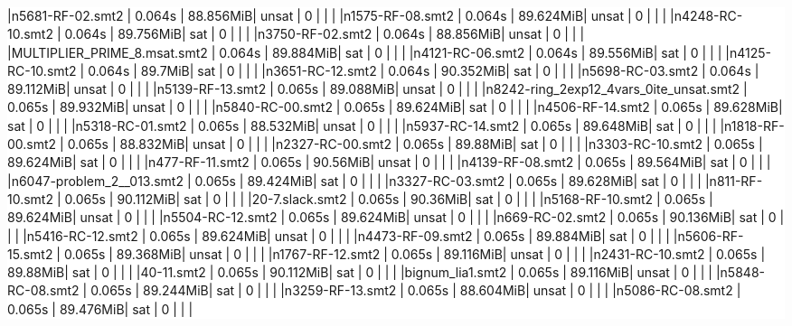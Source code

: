 |n5681-RF-02.smt2                                             |    0.064s | 88.856MiB| unsat | 0 |  |  |
|n1575-RF-08.smt2                                             |    0.064s | 89.624MiB| unsat | 0 |  |  |
|n4248-RC-10.smt2                                             |    0.064s | 89.756MiB| sat | 0 |  |  |
|n3750-RF-02.smt2                                             |    0.064s | 88.856MiB| unsat | 0 |  |  |
|MULTIPLIER_PRIME_8.msat.smt2                                 |    0.064s | 89.884MiB| sat | 0 |  |  |
|n4121-RC-06.smt2                                             |    0.064s | 89.556MiB| sat | 0 |  |  |
|n4125-RC-10.smt2                                             |    0.064s | 89.7MiB| sat | 0 |  |  |
|n3651-RC-12.smt2                                             |    0.064s | 90.352MiB| sat | 0 |  |  |
|n5698-RC-03.smt2                                             |    0.064s | 89.112MiB| unsat | 0 |  |  |
|n5139-RF-13.smt2                                             |    0.065s | 89.088MiB| unsat | 0 |  |  |
|n8242-ring_2exp12_4vars_0ite_unsat.smt2                      |    0.065s | 89.932MiB| unsat | 0 |  |  |
|n5840-RC-00.smt2                                             |    0.065s | 89.624MiB| sat | 0 |  |  |
|n4506-RF-14.smt2                                             |    0.065s | 89.628MiB| sat | 0 |  |  |
|n5318-RC-01.smt2                                             |    0.065s | 88.532MiB| unsat | 0 |  |  |
|n5937-RC-14.smt2                                             |    0.065s | 89.648MiB| sat | 0 |  |  |
|n1818-RF-00.smt2                                             |    0.065s | 88.832MiB| unsat | 0 |  |  |
|n2327-RC-00.smt2                                             |    0.065s | 89.88MiB| sat | 0 |  |  |
|n3303-RC-10.smt2                                             |    0.065s | 89.624MiB| sat | 0 |  |  |
|n477-RF-11.smt2                                              |    0.065s | 90.56MiB| unsat | 0 |  |  |
|n4139-RF-08.smt2                                             |    0.065s | 89.564MiB| sat | 0 |  |  |
|n6047-problem_2__013.smt2                                    |    0.065s | 89.424MiB| sat | 0 |  |  |
|n3327-RC-03.smt2                                             |    0.065s | 89.628MiB| sat | 0 |  |  |
|n811-RF-10.smt2                                              |    0.065s | 90.112MiB| sat | 0 |  |  |
|20-7.slack.smt2                                              |    0.065s | 90.36MiB| sat | 0 |  |  |
|n5168-RF-10.smt2                                             |    0.065s | 89.624MiB| unsat | 0 |  |  |
|n5504-RC-12.smt2                                             |    0.065s | 89.624MiB| unsat | 0 |  |  |
|n669-RC-02.smt2                                              |    0.065s | 90.136MiB| sat | 0 |  |  |
|n5416-RC-12.smt2                                             |    0.065s | 89.624MiB| unsat | 0 |  |  |
|n4473-RF-09.smt2                                             |    0.065s | 89.884MiB| sat | 0 |  |  |
|n5606-RF-15.smt2                                             |    0.065s | 89.368MiB| unsat | 0 |  |  |
|n1767-RF-12.smt2                                             |    0.065s | 89.116MiB| unsat | 0 |  |  |
|n2431-RC-10.smt2                                             |    0.065s | 89.88MiB| sat | 0 |  |  |
|40-11.smt2                                                   |    0.065s | 90.112MiB| sat | 0 |  |  |
|bignum_lia1.smt2                                             |    0.065s | 89.116MiB| unsat | 0 |  |  |
|n5848-RC-08.smt2                                             |    0.065s | 89.244MiB| sat | 0 |  |  |
|n3259-RF-13.smt2                                             |    0.065s | 88.604MiB| unsat | 0 |  |  |
|n5086-RC-08.smt2                                             |    0.065s | 89.476MiB| sat | 0 |  |  |